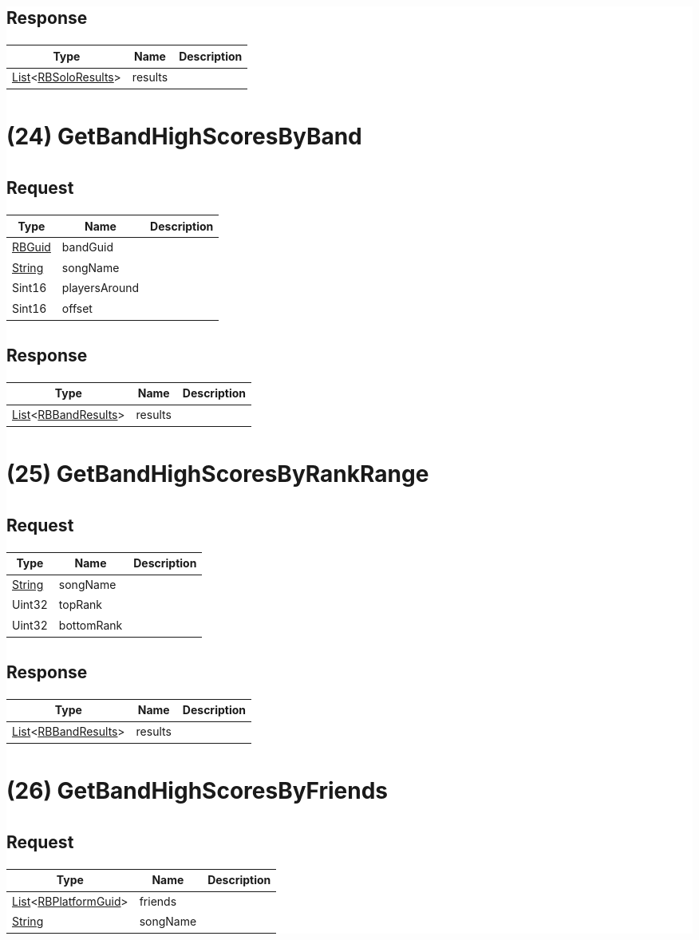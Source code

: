 ## Response
| Type | Name | Description |
| --- | --- | --- |
| [List](https://github.com/kinnay/NintendoClients/wiki/NEX-Common-Types#list)&#x3C;[RBSoloResults](#rbsoloresults)&#x3E; | results |  |

# (24) GetBandHighScoresByBand

## Request
| Type | Name | Description |
| --- | --- | --- |
| [RBGuid](#rbguid) | bandGuid |  |
| [String](https://github.com/kinnay/NintendoClients/wiki/NEX-Common-Types#string) | songName |  |
| Sint16 | playersAround |  |
| Sint16 | offset |  |

## Response
| Type | Name | Description |
| --- | --- | --- |
| [List](https://github.com/kinnay/NintendoClients/wiki/NEX-Common-Types#list)&#x3C;[RBBandResults](#rbbandresults)&#x3E; | results |  |

# (25) GetBandHighScoresByRankRange

## Request
| Type | Name | Description |
| --- | --- | --- |
| [String](https://github.com/kinnay/NintendoClients/wiki/NEX-Common-Types#string) | songName |  |
| Uint32 | topRank |  |
| Uint32 | bottomRank |  |

## Response
| Type | Name | Description |
| --- | --- | --- |
| [List](https://github.com/kinnay/NintendoClients/wiki/NEX-Common-Types#list)&#x3C;[RBBandResults](#rbbandresults)&#x3E; | results |  |

# (26) GetBandHighScoresByFriends

## Request
| Type | Name | Description |
| --- | --- | --- |
| [List](https://github.com/kinnay/NintendoClients/wiki/NEX-Common-Types#list)&#x3C;[RBPlatformGuid](#rbplatformguid)&#x3E; | friends |  |
| [String](https://github.com/kinnay/NintendoClients/wiki/NEX-Common-Types#string) | songName |  |
